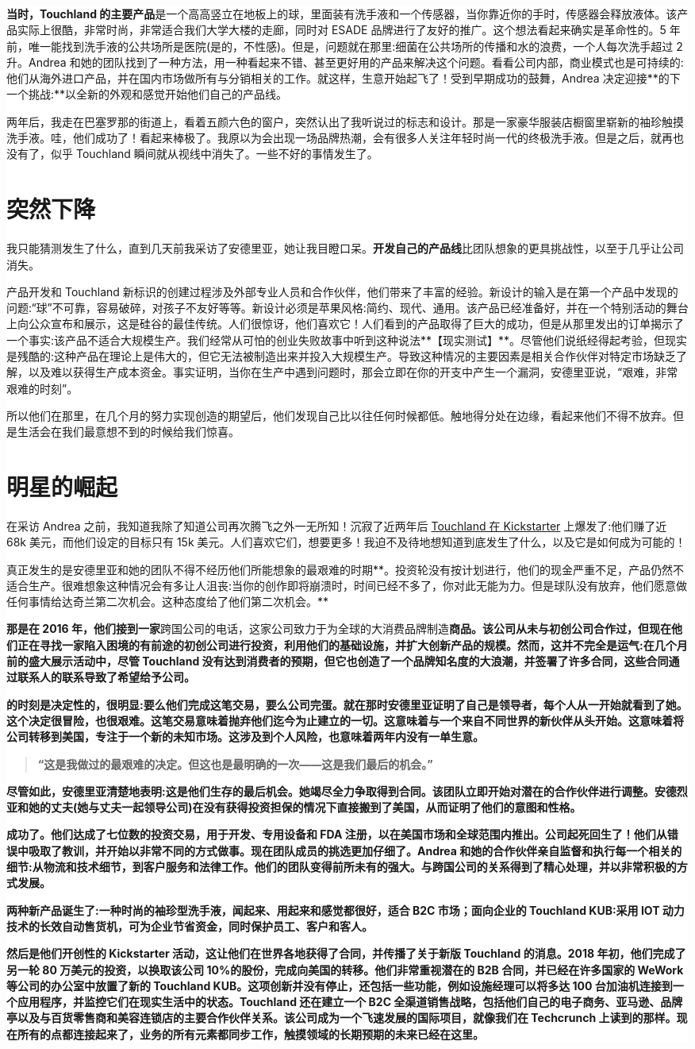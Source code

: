 **当时，Touchland 的主要产品**是一个高高竖立在地板上的球，里面装有洗手液和一个传感器，当你靠近你的手时，传感器会释放液体。该产品实际上很酷，非常时尚，非常适合我们大学大楼的走廊，同时对 ESADE 品牌进行了友好的推广。这个想法看起来确实是革命性的。5 年前，唯一能找到洗手液的公共场所是医院(是的，不性感)。但是，问题就在那里:细菌在公共场所的传播和水的浪费，一个人每次洗手超过 2 升。Andrea 和她的团队找到了一种方法，用一种看起来不错、甚至更好用的产品来解决这个问题。看看公司内部，商业模式也是可持续的:他们从海外进口产品，并在国内市场做所有与分销相关的工作。就这样，生意开始起飞了！受到早期成功的鼓舞，Andrea 决定迎接**的下一个挑战:**以全新的外观和感觉开始他们自己的产品线。

两年后，我走在巴塞罗那的街道上，看着五颜六色的窗户，突然认出了我听说过的标志和设计。那是一家豪华服装店橱窗里崭新的袖珍触摸洗手液。哇，他们成功了！看起来棒极了。我原以为会出现一场品牌热潮，会有很多人关注年轻时尚一代的终极洗手液。但是之后，就再也没有了，似乎 Touchland 瞬间就从视线中消失了。一些不好的事情发生了。

# 突然下降

我只能猜测发生了什么，直到几天前我采访了安德里亚，她让我目瞪口呆。**开发自己的产品线**比团队想象的更具挑战性，以至于几乎让公司消失。

产品开发和 Touchland 新标识的创建过程涉及外部专业人员和合作伙伴，他们带来了丰富的经验。新设计的输入是在第一个产品中发现的问题:“球”不可靠，容易破碎，对孩子不友好等等。新设计必须是苹果风格:简约、现代、通用。该产品已经准备好，并在一个特别活动的舞台上向公众宣布和展示，这是硅谷的最佳传统。人们很惊讶，他们喜欢它！人们看到的产品取得了巨大的成功，但是从那里发出的订单揭示了一个事实:该产品不适合大规模生产。我们经常从可怕的创业失败故事中听到这种说法**【现实测试】**。尽管他们说纸经得起考验，但现实是残酷的:这种产品在理论上是伟大的，但它无法被制造出来并投入大规模生产。导致这种情况的主要因素是相关合作伙伴对特定市场缺乏了解，以及难以获得生产成本资金。事实证明，当你在生产中遇到问题时，那会立即在你的开支中产生一个漏洞，安德里亚说，“艰难，非常艰难的时刻”。

所以他们在那里，在几个月的努力实现创造的期望后，他们发现自己比以往任何时候都低。触地得分处在边缘，看起来他们不得不放弃。但是生活会在我们最意想不到的时候给我们惊喜。

# 明星的崛起

在采访 Andrea 之前，我知道我除了知道公司再次腾飞之外一无所知！沉寂了近两年后 [Touchland 在 Kickstarter](https://www.kickstarter.com/projects/959783808/touchland-the-next-generation-of-hand-sanitizers?lang=es) 上爆发了:他们赚了近 68k 美元，而他们设定的目标只有 15k 美元。人们喜欢它们，想要更多！我迫不及待地想知道到底发生了什么，以及它是如何成为可能的！

真正发生的是安德里亚和她的团队不得不经历他们所能想象的最艰难的时期**。投资轮没有按计划进行，他们的现金严重不足，产品仍然不适合生产。很难想象这种情况会有多让人沮丧:当你的创作即将崩溃时，时间已经不多了，你对此无能为力。但是球队没有放弃，他们愿意做任何事情给达奇兰第二次机会。这种态度给了他们第二次机会。**

**那是在 2016 年，他们接到一家**跨国公司的电话，这家公司致力于为全球的大消费品牌制造**商品。该公司从未与初创公司合作过，但现在他们正在寻找一家陷入困境的有前途的初创公司进行投资，利用他们的基础设施，并扩大创新产品的规模。然而，这并不完全是运气:在几个月前的盛大展示活动中，尽管 Touchland 没有达到消费者的预期，但它也创造了一个品牌知名度的大浪潮，并签署了许多合同，这些合同通过联系人的联系导致了希望给予公司。**

****的时刻是决定性的**，很明显:要么他们完成这笔交易，要么公司完蛋。就在那时**安德里亚证明了自己是领导者**，每个人从一开始就看到了她。这个决定很冒险，也很艰难。这笔交易意味着抛弃他们迄今为止建立的一切。这意味着与一个来自不同世界的新伙伴从头开始。这意味着将公司转移到美国，专注于一个新的未知市场。这涉及到个人风险，也意味着两年内没有一单生意。**

> **“这是我做过的最艰难的决定。但这也是最明确的一次——这是我们最后的机会。”**

**尽管如此，安德里亚清楚地表明:这是他们生存的最后机会。她竭尽全力争取得到合同。该团队立即开始对潜在的合作伙伴进行调整。安德烈亚和她的丈夫(她与丈夫一起领导公司)在没有获得投资担保的情况下直接搬到了美国，从而证明了他们的意图和性格。**

**成功了。他们达成了七位数的投资交易，用于开发、专用设备和 FDA 注册，以在美国市场和全球范围内推出。公司起死回生了！他们从错误中吸取了教训，并开始以非常不同的方式做事。现在团队成员的挑选更加仔细了。Andrea 和她的合作伙伴亲自监督和执行每一个相关的细节:从物流和技术细节，到客户服务和法律工作。他们的团队变得前所未有的强大。与跨国公司的关系得到了精心处理，并以非常积极的方式发展。**

**两种新产品诞生了:一种时尚的袖珍型洗手液，闻起来、用起来和感觉都很好，适合 B2C 市场；面向企业的 Touchland KUB:采用 IOT 动力技术的长效自动售货机，可为企业节省资金，同时保护员工、客户和客人。**

**然后是他们开创性的 Kickstarter 活动，这让他们在世界各地获得了合同，并传播了关于新版 Touchland 的消息。2018 年初，他们完成了另一轮 80 万美元的投资，以换取该公司 10%的股份，完成向美国的转移。他们非常重视潜在的 B2B 合同，并已经在许多国家的 WeWork 等公司的办公室中放置了新的 Touchland KUB。这项创新并没有停止，还包括一些功能，例如设施经理可以将多达 100 台加油机连接到一个应用程序，并监控它们在现实生活中的状态。Touchland 还在建立一个 B2C 全渠道销售战略，包括他们自己的电子商务、亚马逊、品牌亭以及与百货零售商和美容连锁店的主要合作伙伴关系。该公司成为一个飞速发展的国际项目，就像我们在 Techcrunch 上读到的那样。现在所有的点都连接起来了，业务的所有元素都同步工作，触摸领域的长期预期的未来已经在这里。**
